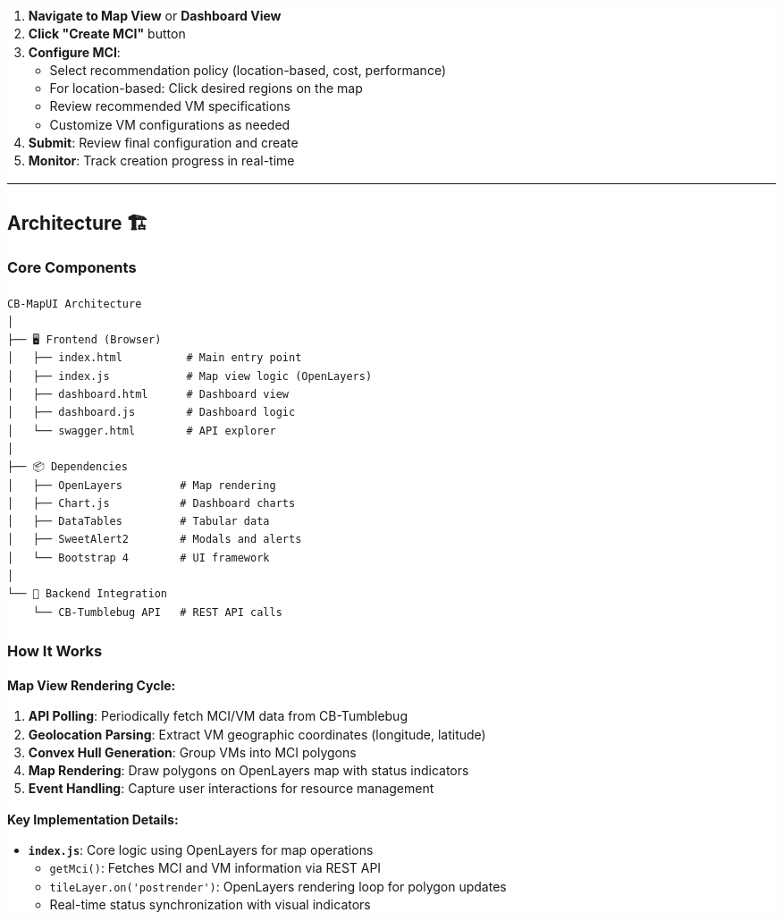 1. **Navigate to Map View** or **Dashboard View**
2. **Click "Create MCI"** button
3. **Configure MCI**:
   - Select recommendation policy (location-based, cost, performance)
   - For location-based: Click desired regions on the map
   - Review recommended VM specifications
   - Customize VM configurations as needed
4. **Submit**: Review final configuration and create
5. **Monitor**: Track creation progress in real-time

---

## Architecture 🏗️

### Core Components

```
CB-MapUI Architecture
│
├── 🖥️ Frontend (Browser)
│   ├── index.html          # Main entry point
│   ├── index.js            # Map view logic (OpenLayers)
│   ├── dashboard.html      # Dashboard view
│   ├── dashboard.js        # Dashboard logic
│   └── swagger.html        # API explorer
│
├── 📦 Dependencies
│   ├── OpenLayers         # Map rendering
│   ├── Chart.js           # Dashboard charts
│   ├── DataTables         # Tabular data
│   ├── SweetAlert2        # Modals and alerts
│   └── Bootstrap 4        # UI framework
│
└── 🔌 Backend Integration
    └── CB-Tumblebug API   # REST API calls
```

### How It Works

**Map View Rendering Cycle:**

1. **API Polling**: Periodically fetch MCI/VM data from CB-Tumblebug
2. **Geolocation Parsing**: Extract VM geographic coordinates (longitude, latitude)
3. **Convex Hull Generation**: Group VMs into MCI polygons
4. **Map Rendering**: Draw polygons on OpenLayers map with status indicators
5. **Event Handling**: Capture user interactions for resource management

**Key Implementation Details:**

- **`index.js`**: Core logic using OpenLayers for map operations
  - `getMci()`: Fetches MCI and VM information via REST API
  - `tileLayer.on('postrender')`: OpenLayers rendering loop for polygon updates
  - Real-time status synchronization with visual indicators
  